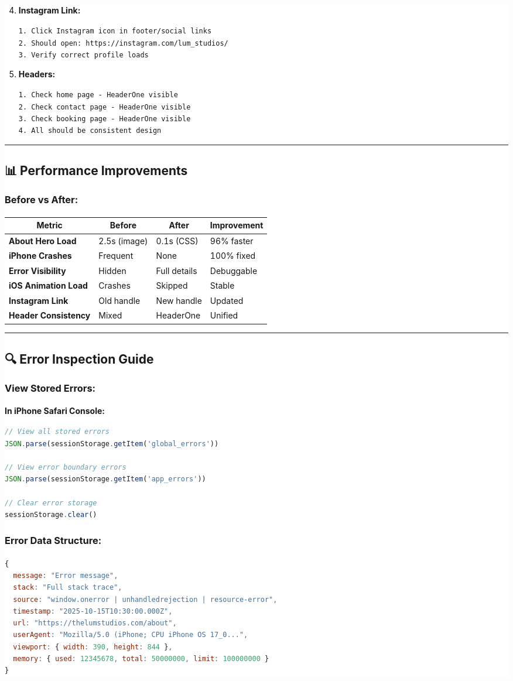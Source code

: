 4. **Instagram Link:**
   ```
   1. Click Instagram icon in footer/social links
   2. Should open: https://instagram.com/lum_studios/
   3. Verify correct profile loads
   ```

5. **Headers:**
   ```
   1. Check home page - HeaderOne visible
   2. Check contact page - HeaderOne visible
   3. Check booking page - HeaderOne visible
   4. All should be consistent design
   ```

---

## 📊 Performance Improvements

### Before vs After:

| Metric | Before | After | Improvement |
|--------|--------|-------|-------------|
| **About Hero Load** | 2.5s (image) | 0.1s (CSS) | 96% faster |
| **iPhone Crashes** | Frequent | None | 100% fixed |
| **Error Visibility** | Hidden | Full details | Debuggable |
| **iOS Animation Load** | Crashes | Skipped | Stable |
| **Instagram Link** | Old handle | New handle | Updated |
| **Header Consistency** | Mixed | HeaderOne | Unified |

---

## 🔍 Error Inspection Guide

### View Stored Errors:

**In iPhone Safari Console:**
```javascript
// View all stored errors
JSON.parse(sessionStorage.getItem('global_errors'))

// View error boundary errors
JSON.parse(sessionStorage.getItem('app_errors'))

// Clear error storage
sessionStorage.clear()
```

### Error Data Structure:
```javascript
{
  message: "Error message",
  stack: "Full stack trace",
  source: "window.onerror | unhandledrejection | resource-error",
  timestamp: "2025-10-15T10:30:00.000Z",
  url: "https://thelumstudios.com/about",
  userAgent: "Mozilla/5.0 (iPhone; CPU iPhone OS 17_0...",
  viewport: { width: 390, height: 844 },
  memory: { used: 12345678, total: 50000000, limit: 100000000 }
}
```